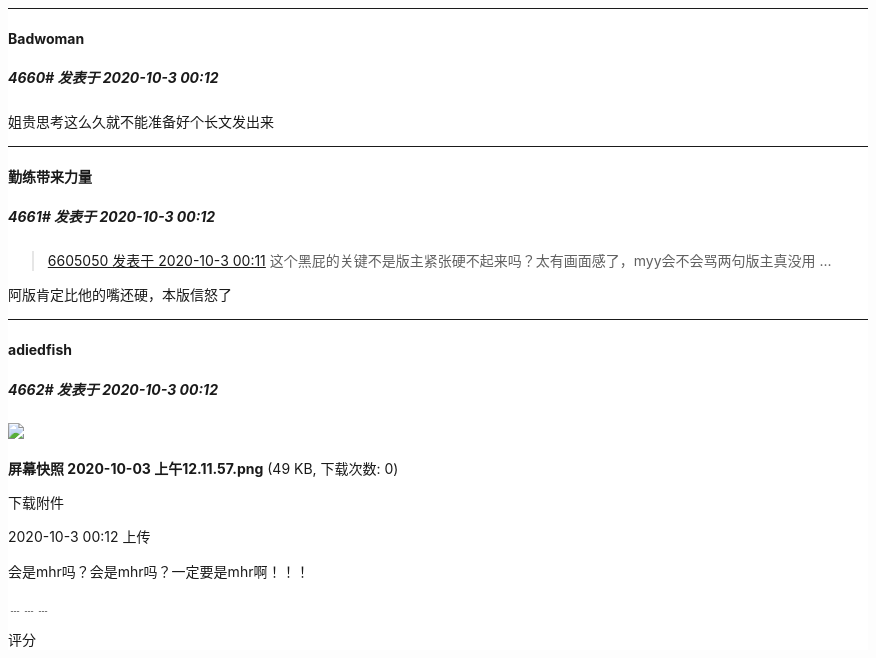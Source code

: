 -----

####  Badwoman  
##### 4660#       发表于 2020-10-3 00:12




姐贵思考这么久就不能准备好个长文发出来







-----

####  勤练带来力量  
##### 4661#       发表于 2020-10-3 00:12



<blockquote><a href="httphttps://bbs.saraba1st.com/2b/forum.php?mod=redirect&amp;goto=findpost&amp;pid=48935260&amp;ptid=1962613" target="_blank">6605050 发表于 2020-10-3 00:11</a>
这个黑屁的关键不是版主紧张硬不起来吗？太有画面感了，myy会不会骂两句版主真没用 ...</blockquote>
阿版肯定比他的嘴还硬，本版信怒了







-----

####  adiedfish  
##### 4662#       发表于 2020-10-3 00:12




<img src="https://img.saraba1st.com/forum/202010/03/001226ejhba9fc2jmjto7b.png" referrerpolicy="no-referrer">


<strong>屏幕快照 2020-10-03 上午12.11.57.png</strong> (49 KB, 下载次数: 0)

下载附件

2020-10-3 00:12 上传







会是mhr吗？会是mhr吗？一定要是mhr啊！！！



﹍﹍﹍

评分




